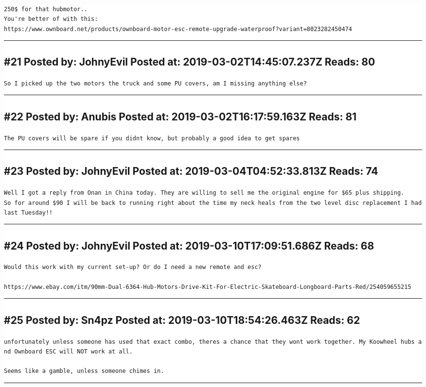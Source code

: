 ```
250$ for that hubmotor..
You're better of with this:
https://www.ownboard.net/products/ownboard-motor-esc-remote-upgrade-waterproof?variant=8023282450474
```

---
## \#21 Posted by: JohnyEvil Posted at: 2019-03-02T14:45:07.237Z Reads: 80

```
So I picked up the two motors the truck and some PU covers, am I missing anything else?
```

---
## \#22 Posted by: Anubis Posted at: 2019-03-02T16:17:59.163Z Reads: 81

```
The PU covers will be spare if you didnt know, but probably a good idea to get spares
```

---
## \#23 Posted by: JohnyEvil Posted at: 2019-03-04T04:52:33.813Z Reads: 74

```
Well I got a reply from Onan in China today. They are willing to sell me the original engine for $65 plus shipping.
So for around $90 I will be back to running right about the time my neck heals from the two level disc replacement I had last Tuesday!!
```

---
## \#24 Posted by: JohnyEvil Posted at: 2019-03-10T17:09:51.686Z Reads: 68

```
Would this work with my current set-up? Or do I need a new remote and esc?

https://www.ebay.com/itm/90mm-Dual-6364-Hub-Motors-Drive-Kit-For-Electric-Skateboard-Longboard-Parts-Red/254059655215
```

---
## \#25 Posted by: Sn4pz Posted at: 2019-03-10T18:54:26.463Z Reads: 62

```
unfortunately unless someone has used that exact combo, theres a chance that they wont work together. My Koowheel hubs and Ownboard ESC will NOT work at all. 

Seems like a gamble, unless someone chimes in.
```

---